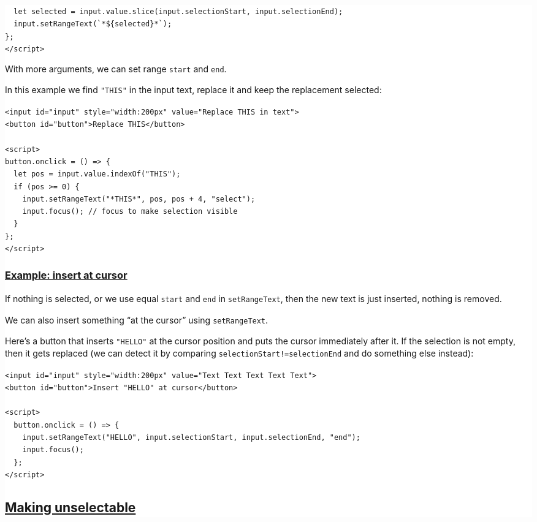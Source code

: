       let selected = input.value.slice(input.selectionStart, input.selectionEnd);
      input.setRangeText(`*${selected}*`);
    };
    </script>

With more arguments, we can set range `start` and `end`.

In this example we find `"THIS"` in the input text, replace it and keep the replacement selected:

<a href="selection-range.html#" class="toolbar__button toolbar__button_run" title="show"></a>

<a href="selection-range.html#" class="toolbar__button toolbar__button_edit" title="open in sandbox"></a>

    <input id="input" style="width:200px" value="Replace THIS in text">
    <button id="button">Replace THIS</button>

    <script>
    button.onclick = () => {
      let pos = input.value.indexOf("THIS");
      if (pos >= 0) {
        input.setRangeText("*THIS*", pos, pos + 4, "select");
        input.focus(); // focus to make selection visible
      }
    };
    </script>

### <a href="selection-range.html#example-insert-at-cursor" id="example-insert-at-cursor" class="main__anchor">Example: insert at cursor</a>

If nothing is selected, or we use equal `start` and `end` in `setRangeText`, then the new text is just inserted, nothing is removed.

We can also insert something “at the cursor” using `setRangeText`.

Here’s a button that inserts `"HELLO"` at the cursor position and puts the cursor immediately after it. If the selection is not empty, then it gets replaced (we can detect it by comparing `selectionStart!=selectionEnd` and do something else instead):

<a href="selection-range.html#" class="toolbar__button toolbar__button_run" title="show"></a>

<a href="selection-range.html#" class="toolbar__button toolbar__button_edit" title="open in sandbox"></a>

    <input id="input" style="width:200px" value="Text Text Text Text Text">
    <button id="button">Insert "HELLO" at cursor</button>

    <script>
      button.onclick = () => {
        input.setRangeText("HELLO", input.selectionStart, input.selectionEnd, "end");
        input.focus();
      };
    </script>

## <a href="selection-range.html#making-unselectable" id="making-unselectable" class="main__anchor">Making unselectable</a>
